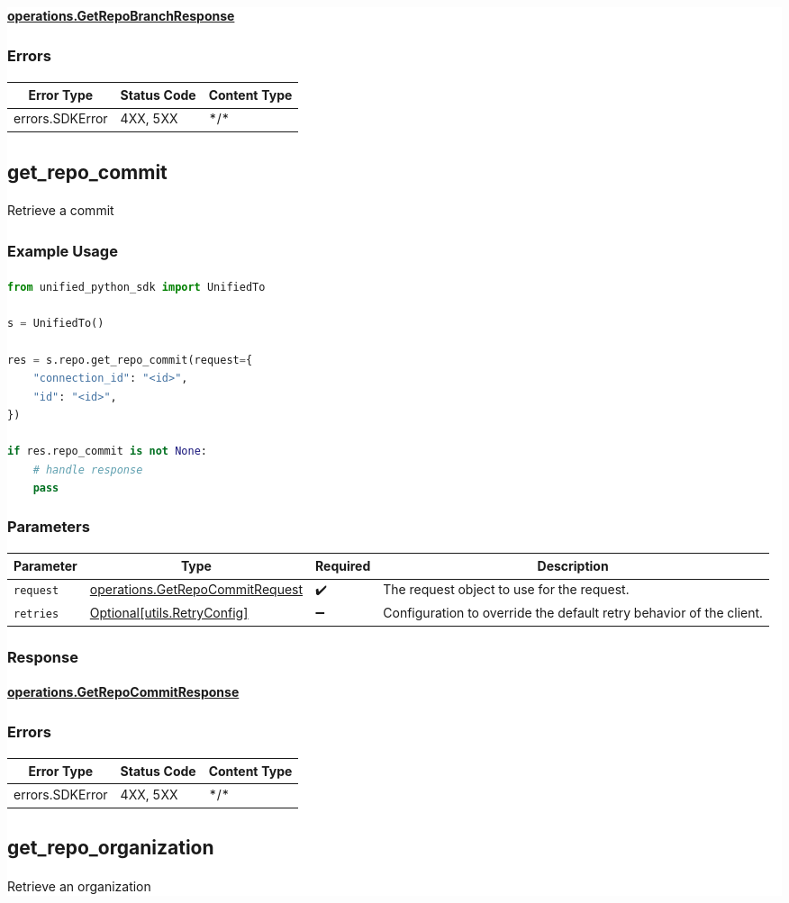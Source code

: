 **[operations.GetRepoBranchResponse](../../models/operations/getrepobranchresponse.md)**

### Errors

| Error Type      | Status Code     | Content Type    |
| --------------- | --------------- | --------------- |
| errors.SDKError | 4XX, 5XX        | \*/\*           |

## get_repo_commit

Retrieve a commit

### Example Usage

```python
from unified_python_sdk import UnifiedTo

s = UnifiedTo()

res = s.repo.get_repo_commit(request={
    "connection_id": "<id>",
    "id": "<id>",
})

if res.repo_commit is not None:
    # handle response
    pass

```

### Parameters

| Parameter                                                                          | Type                                                                               | Required                                                                           | Description                                                                        |
| ---------------------------------------------------------------------------------- | ---------------------------------------------------------------------------------- | ---------------------------------------------------------------------------------- | ---------------------------------------------------------------------------------- |
| `request`                                                                          | [operations.GetRepoCommitRequest](../../models/operations/getrepocommitrequest.md) | :heavy_check_mark:                                                                 | The request object to use for the request.                                         |
| `retries`                                                                          | [Optional[utils.RetryConfig]](../../models/utils/retryconfig.md)                   | :heavy_minus_sign:                                                                 | Configuration to override the default retry behavior of the client.                |

### Response

**[operations.GetRepoCommitResponse](../../models/operations/getrepocommitresponse.md)**

### Errors

| Error Type      | Status Code     | Content Type    |
| --------------- | --------------- | --------------- |
| errors.SDKError | 4XX, 5XX        | \*/\*           |

## get_repo_organization

Retrieve an organization

